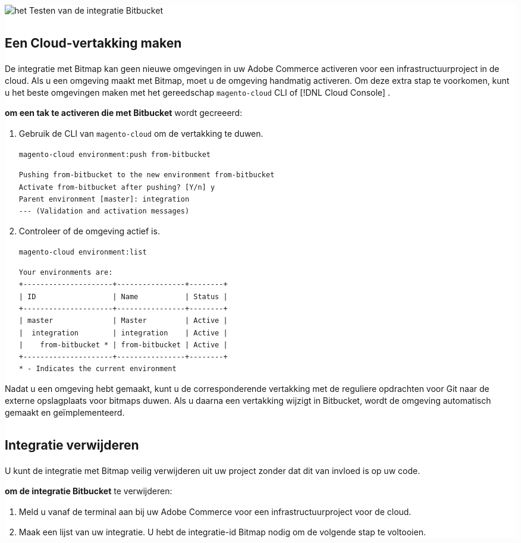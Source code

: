    ![ het Testen van de integratie Bitbucket ](../../assets/bitbucket-integration.png)

## Een Cloud-vertakking maken

De integratie met Bitmap kan geen nieuwe omgevingen in uw Adobe Commerce activeren voor een infrastructuurproject in de cloud. Als u een omgeving maakt met Bitmap, moet u de omgeving handmatig activeren. Om deze extra stap te voorkomen, kunt u het beste omgevingen maken met het gereedschap `magento-cloud` CLI of [!DNL Cloud Console] .

**om een tak te activeren die met Bitbucket** wordt gecreeerd:

1. Gebruik de CLI van `magento-cloud` om de vertakking te duwen.

   ```bash
   magento-cloud environment:push from-bitbucket
   ```

   ```
   Pushing from-bitbucket to the new environment from-bitbucket
   Activate from-bitbucket after pushing? [Y/n] y
   Parent environment [master]: integration
   --- (Validation and activation messages)
   ```

1. Controleer of de omgeving actief is.

   ```bash
   magento-cloud environment:list
   ```

   ```
   Your environments are:
   +---------------------+----------------+--------+
   | ID                  | Name           | Status |
   +---------------------+----------------+--------+
   | master              | Master         | Active |
   |  integration        | integration    | Active |
   |    from-bitbucket * | from-bitbucket | Active |
   +---------------------+----------------+--------+
   * - Indicates the current environment
   ```

Nadat u een omgeving hebt gemaakt, kunt u de corresponderende vertakking met de reguliere opdrachten voor Git naar de externe opslagplaats voor bitmaps duwen. Als u daarna een vertakking wijzigt in Bitbucket, wordt de omgeving automatisch gemaakt en geïmplementeerd.

## Integratie verwijderen

U kunt de integratie met Bitmap veilig verwijderen uit uw project zonder dat dit van invloed is op uw code.

**om de integratie Bitbucket** te verwijderen:

1. Meld u vanaf de terminal aan bij uw Adobe Commerce voor een infrastructuurproject voor de cloud.

1. Maak een lijst van uw integratie. U hebt de integratie-id Bitmap nodig om de volgende stap te voltooien.
